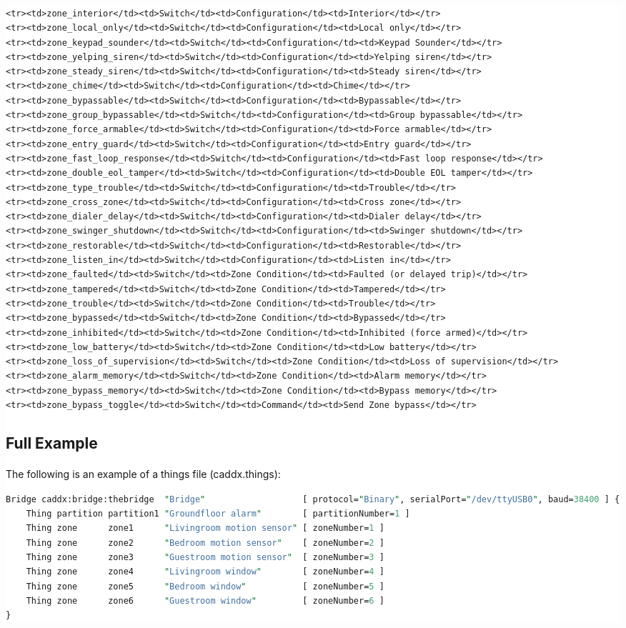 	<tr><td>zone_interior</td><td>Switch</td><td>Configuration</td><td>Interior</td></tr>
	<tr><td>zone_local_only</td><td>Switch</td><td>Configuration</td><td>Local only</td></tr>
	<tr><td>zone_keypad_sounder</td><td>Switch</td><td>Configuration</td><td>Keypad Sounder</td></tr>
	<tr><td>zone_yelping_siren</td><td>Switch</td><td>Configuration</td><td>Yelping siren</td></tr>
	<tr><td>zone_steady_siren</td><td>Switch</td><td>Configuration</td><td>Steady siren</td></tr>
	<tr><td>zone_chime</td><td>Switch</td><td>Configuration</td><td>Chime</td></tr>
	<tr><td>zone_bypassable</td><td>Switch</td><td>Configuration</td><td>Bypassable</td></tr>
	<tr><td>zone_group_bypassable</td><td>Switch</td><td>Configuration</td><td>Group bypassable</td></tr>
	<tr><td>zone_force_armable</td><td>Switch</td><td>Configuration</td><td>Force armable</td></tr>
	<tr><td>zone_entry_guard</td><td>Switch</td><td>Configuration</td><td>Entry guard</td></tr>
	<tr><td>zone_fast_loop_response</td><td>Switch</td><td>Configuration</td><td>Fast loop response</td></tr>
	<tr><td>zone_double_eol_tamper</td><td>Switch</td><td>Configuration</td><td>Double EOL tamper</td></tr>
	<tr><td>zone_type_trouble</td><td>Switch</td><td>Configuration</td><td>Trouble</td></tr>
	<tr><td>zone_cross_zone</td><td>Switch</td><td>Configuration</td><td>Cross zone</td></tr>
	<tr><td>zone_dialer_delay</td><td>Switch</td><td>Configuration</td><td>Dialer delay</td></tr>
	<tr><td>zone_swinger_shutdown</td><td>Switch</td><td>Configuration</td><td>Swinger shutdown</td></tr>
	<tr><td>zone_restorable</td><td>Switch</td><td>Configuration</td><td>Restorable</td></tr>
	<tr><td>zone_listen_in</td><td>Switch</td><td>Configuration</td><td>Listen in</td></tr>
	<tr><td>zone_faulted</td><td>Switch</td><td>Zone Condition</td><td>Faulted (or delayed trip)</td></tr>
	<tr><td>zone_tampered</td><td>Switch</td><td>Zone Condition</td><td>Tampered</td></tr>
	<tr><td>zone_trouble</td><td>Switch</td><td>Zone Condition</td><td>Trouble</td></tr>
	<tr><td>zone_bypassed</td><td>Switch</td><td>Zone Condition</td><td>Bypassed</td></tr>
	<tr><td>zone_inhibited</td><td>Switch</td><td>Zone Condition</td><td>Inhibited (force armed)</td></tr>
	<tr><td>zone_low_battery</td><td>Switch</td><td>Zone Condition</td><td>Low battery</td></tr>
	<tr><td>zone_loss_of_supervision</td><td>Switch</td><td>Zone Condition</td><td>Loss of supervision</td></tr>
	<tr><td>zone_alarm_memory</td><td>Switch</td><td>Zone Condition</td><td>Alarm memory</td></tr>
	<tr><td>zone_bypass_memory</td><td>Switch</td><td>Zone Condition</td><td>Bypass memory</td></tr>
	<tr><td>zone_bypass_toggle</td><td>Switch</td><td>Command</td><td>Send Zone bypass</td></tr>
</table>

## Full Example

The following is an example of a things file (caddx.things):

```perl
Bridge caddx:bridge:thebridge  "Bridge"                   [ protocol="Binary", serialPort="/dev/ttyUSB0", baud=38400 ] {
    Thing partition partition1 "Groundfloor alarm"        [ partitionNumber=1 ]
    Thing zone      zone1      "Livingroom motion sensor" [ zoneNumber=1 ]
    Thing zone      zone2      "Bedroom motion sensor"    [ zoneNumber=2 ]
    Thing zone      zone3      "Guestroom motion sensor"  [ zoneNumber=3 ]
    Thing zone      zone4      "Livingroom window"        [ zoneNumber=4 ]
    Thing zone      zone5      "Bedroom window"           [ zoneNumber=5 ]
    Thing zone      zone6      "Guestroom window"         [ zoneNumber=6 ]
}
```
